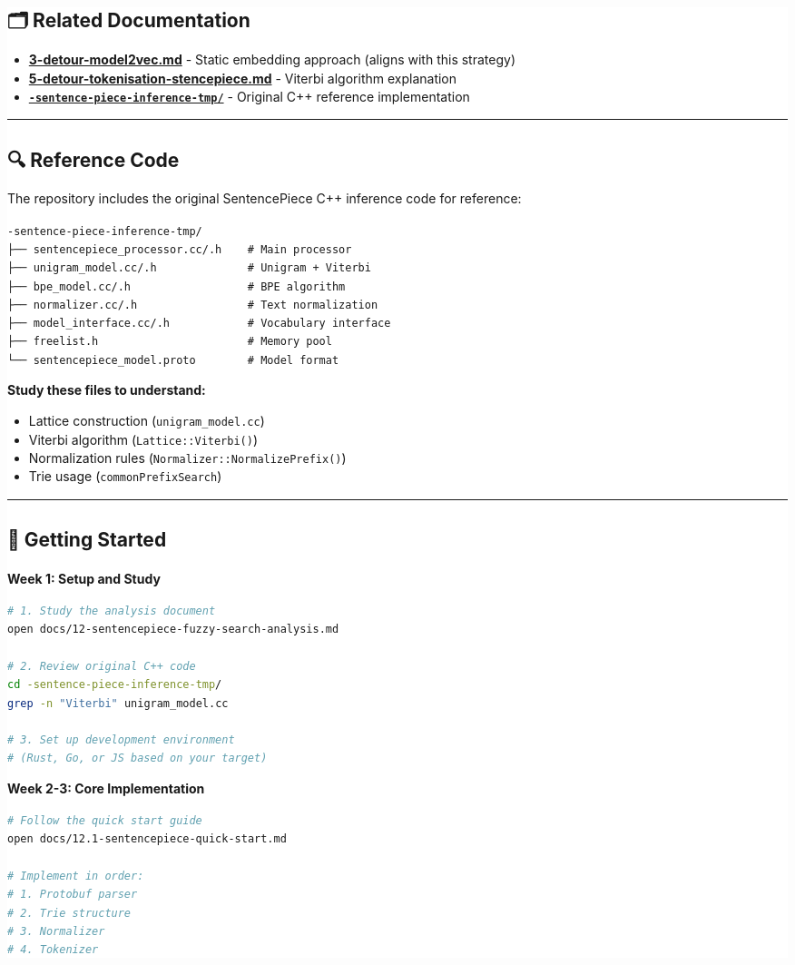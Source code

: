 
## 🗂️ Related Documentation

- **[3-detour-model2vec.md](./3-detour-model2vec.md)** - Static embedding approach (aligns with this strategy)
- **[5-detour-tokenisation-stencepiece.md](./5-detour-tokenisation-stencepiece.md)** - Viterbi algorithm explanation
- **[`-sentence-piece-inference-tmp/`](../-sentence-piece-inference-tmp/)** - Original C++ reference implementation

---

## 🔍 Reference Code

The repository includes the original SentencePiece C++ inference code for reference:

```
-sentence-piece-inference-tmp/
├── sentencepiece_processor.cc/.h    # Main processor
├── unigram_model.cc/.h              # Unigram + Viterbi
├── bpe_model.cc/.h                  # BPE algorithm
├── normalizer.cc/.h                 # Text normalization
├── model_interface.cc/.h            # Vocabulary interface
├── freelist.h                       # Memory pool
└── sentencepiece_model.proto        # Model format
```

**Study these files to understand:**
- Lattice construction (`unigram_model.cc`)
- Viterbi algorithm (`Lattice::Viterbi()`)
- Normalization rules (`Normalizer::NormalizePrefix()`)
- Trie usage (`commonPrefixSearch`)

---

## 🚀 Getting Started

**Week 1: Setup and Study**
```bash
# 1. Study the analysis document
open docs/12-sentencepiece-fuzzy-search-analysis.md

# 2. Review original C++ code
cd -sentence-piece-inference-tmp/
grep -n "Viterbi" unigram_model.cc

# 3. Set up development environment
# (Rust, Go, or JS based on your target)
```

**Week 2-3: Core Implementation**
```bash
# Follow the quick start guide
open docs/12.1-sentencepiece-quick-start.md

# Implement in order:
# 1. Protobuf parser
# 2. Trie structure
# 3. Normalizer
# 4. Tokenizer
```

